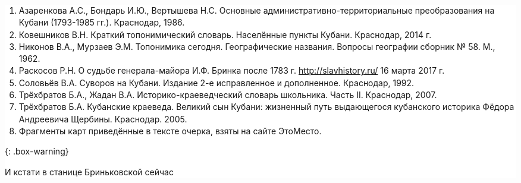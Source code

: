 1. <a name="t56-[1]"></a>Азаренкова А.С., Бондарь И.Ю., Вертышева Н.С. Основные административно-территориальные преобразования на Кубани (1793-1985 гг.). Краснодар, 1986.  
2. <a name="t56-[2]"></a>Ковешников В.Н. Краткий топонимический словарь. Населённые пункты Кубани. Краснодар, 2014 г.  
3. <a name="t56-[3]"></a>Никонов В.А., Мурзаев Э.М. Топонимика сегодня. Географические названия. Вопросы географии сборник № 58. М., 1962.  
4. <a name="t56-[4]"></a>Раскосов Р.Н. О судьбе генерала-майора И.Ф. Бринка после 1783 г. http://slavhistory.ru/ 16 марта 2017 г.  
5. <a name="t56-[5]"></a>Соловьёв В.А. Суворов на Кубани. Издание 2-е исправленное и дополненное. Краснодар, 1992.  
6. <a name="t56-[6]"></a>Трёхбратов Б.А., Жадан В.А. Историко-краеведческий словарь школьника. Часть II. Краснодар, 2007.  
7. <a name="t56-[7]"></a>Трёхбратов Б.А. Кубанские краеведа. Великий сын Кубани: жизненный путь выдающегося кубанского историка Фёдора Андреевича Щербины. Краснодар. 2005.  
8. <a name="t56-[8]"></a>Фрагменты карт приведённые в тексте очерка, взяты на сайте ЭтоМесто.  

{: .box-warning}
<div id="weather">И кстати в станице Бриньковской сейчас </div>
